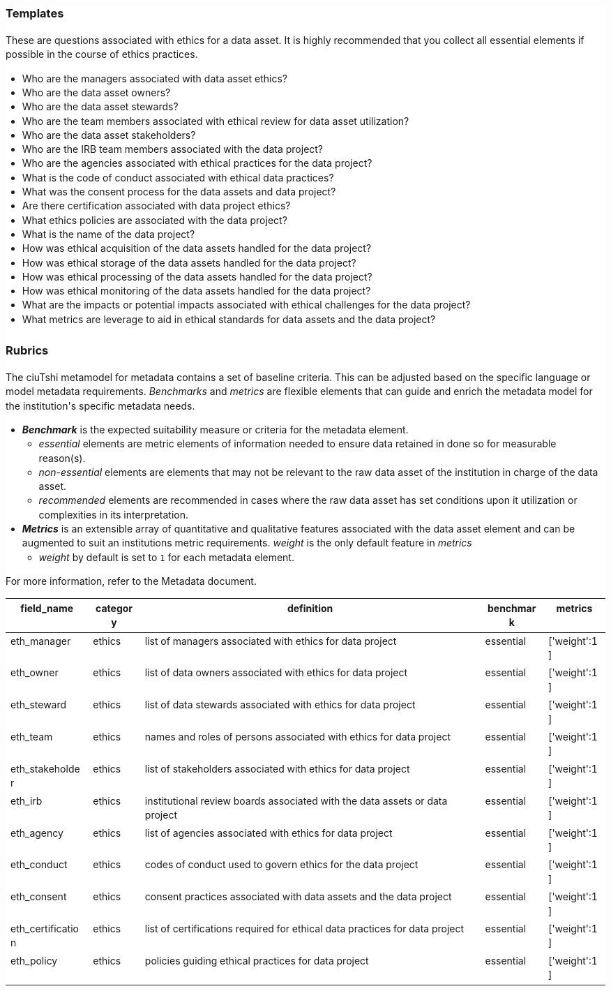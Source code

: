 ### Templates

These are questions associated with ethics for a data asset. It is highly recommended that you collect all essential elements if possible in the course of ethics practices.

* Who are the managers associated with data asset ethics?
* Who are the data asset owners?
* Who are the data asset stewards?
* Who are the team members associated with ethical review for data asset utilization?
* Who are the data asset stakeholders?
* Who are the IRB team members associated with the data project?
* Who are the agencies associated with ethical practices for the data project?
* What is the code of conduct associated with ethical data practices?
* What was the consent process for the data assets and data project?
* Are there certification associated with data project ethics?
* What ethics policies are associated with the data project?
* What is the name of the data project?
* How was ethical acquisition of the data assets handled for the data project?
* How was ethical storage of the data assets handled for the data project?
* How was ethical processing of the data assets handled for the data project?
* How was ethical monitoring of the data assets handled for the data project?
* What are the impacts or potential impacts associated with ethical challenges for the data project?
* What metrics are leverage to aid in ethical standards for data assets and the data project?

### Rubrics

The ciuTshi metamodel for metadata contains a set of baseline criteria. This can be adjusted based on the specific language or model metadata requirements. *Benchmarks* and *metrics* are flexible elements that can guide and enrich the metadata model for the institution's specific metadata needs.

* __*Benchmark*__ is the expected suitability measure or criteria for the metadata element.
  * *essential* elements are metric elements of information needed to ensure data retained in done so for measurable reason(s).
  * *non-essential* elements are elements that may not be relevant to the raw data asset of the institution in charge of the data asset.
  * *recommended* elements are recommended in cases where the raw data asset has set conditions upon it utilization or complexities in its interpretation.
* __*Metrics*__ is an extensible array of quantitative and qualitative features associated with the data asset element and can be augmented to suit an institutions metric requirements. *weight* is the only default feature in *metrics*
  * *weight* by default is set to `1` for each metadata element.

For more information, refer to the Metadata document.

| field_name        | category | definition                                                                                         | benchmark | metrics      |
| ----------------- | -------- | -------------------------------------------------------------------------------------------------- | --------- | ------------ |
| eth_manager       | ethics   | list of managers associated with ethics for data project                                           | essential | ['weight':1] |
| eth_owner         | ethics   | list of data owners associated with ethics for data project                                        | essential | ['weight':1] |
| eth_steward       | ethics   | list of data stewards associated with ethics for data project                                      | essential | ['weight':1] |
| eth_team          | ethics   | names and roles of persons associated with ethics for data project                                 | essential | ['weight':1] |
| eth_stakeholder   | ethics   | list of stakeholders associated with ethics for data project                                       | essential | ['weight':1] |
| eth_irb           | ethics   | institutional review boards associated with the data assets or data project                        | essential | ['weight':1] |
| eth_agency        | ethics   | list of agencies associated with ethics for data project                                           | essential | ['weight':1] |
| eth_conduct       | ethics   | codes of conduct used to govern ethics for the data project                                        | essential | ['weight':1] |
| eth_consent       | ethics   | consent practices associated with data assets and the data project                                 | essential | ['weight':1] |
| eth_certification | ethics   | list of certifications required for ethical data practices for data project                        | essential | ['weight':1] |
| eth_policy        | ethics   | policies guiding ethical practices for data project                                                | essential | ['weight':1] |